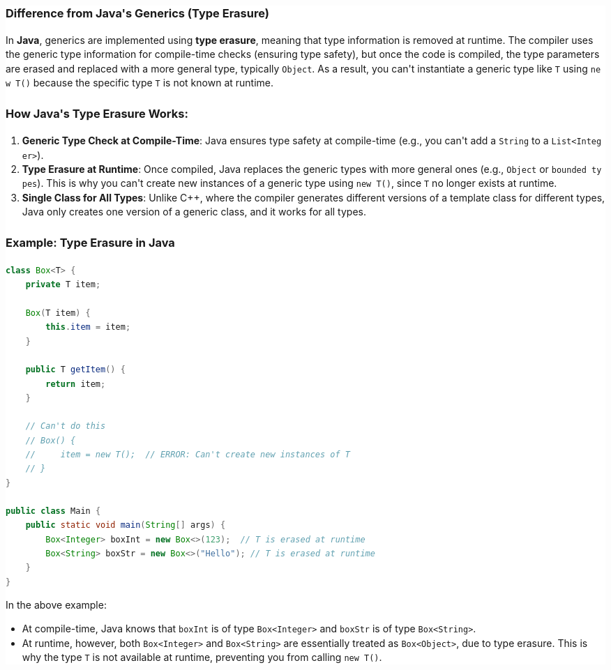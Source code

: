 ### Difference from Java's Generics (Type Erasure)

In **Java**, generics are implemented using **type erasure**, meaning that type information is removed at runtime. The compiler uses the generic type information for compile-time checks (ensuring type safety), but once the code is compiled, the type parameters are erased and replaced with a more general type, typically `Object`. As a result, you can't instantiate a generic type like `T` using `new T()` because the specific type `T` is not known at runtime.

### How Java's Type Erasure Works:
1. **Generic Type Check at Compile-Time**: Java ensures type safety at compile-time (e.g., you can't add a `String` to a `List<Integer>`).
2. **Type Erasure at Runtime**: Once compiled, Java replaces the generic types with more general ones (e.g., `Object` or `bounded types`). This is why you can't create new instances of a generic type using `new T()`, since `T` no longer exists at runtime.
3. **Single Class for All Types**: Unlike C++, where the compiler generates different versions of a template class for different types, Java only creates one version of a generic class, and it works for all types.

### Example: Type Erasure in Java

```java
class Box<T> {
    private T item;
    
    Box(T item) {
        this.item = item;
    }
    
    public T getItem() {
        return item;
    }
    
    // Can't do this
    // Box() {
    //     item = new T();  // ERROR: Can't create new instances of T
    // }
}

public class Main {
    public static void main(String[] args) {
        Box<Integer> boxInt = new Box<>(123);  // T is erased at runtime
        Box<String> boxStr = new Box<>("Hello"); // T is erased at runtime
    }
}
```

In the above example:
- At compile-time, Java knows that `boxInt` is of type `Box<Integer>` and `boxStr` is of type `Box<String>`.
- At runtime, however, both `Box<Integer>` and `Box<String>` are essentially treated as `Box<Object>`, due to type erasure. This is why the type `T` is not available at runtime, preventing you from calling `new T()`.
